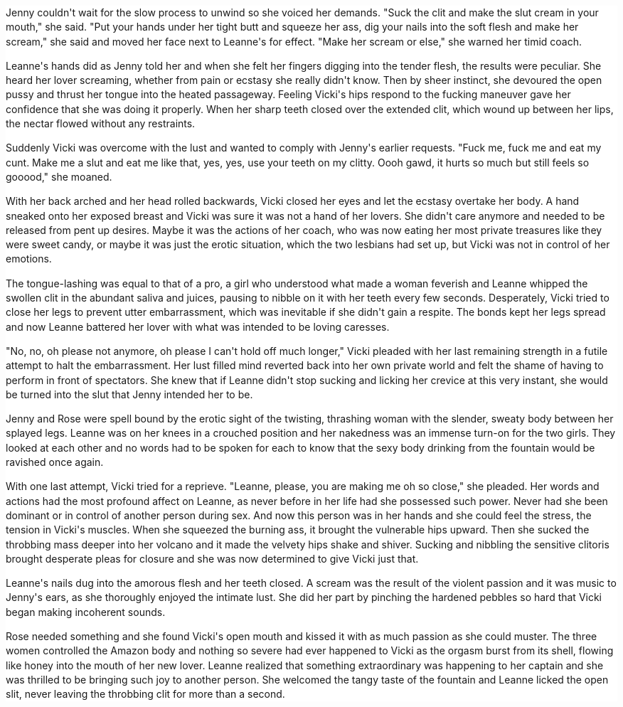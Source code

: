 Jenny couldn't wait for the slow process to unwind so she voiced her demands. "Suck the clit and make the slut cream in your mouth," she said. "Put your hands under her tight butt and squeeze her ass, dig your nails into the soft flesh and make her scream," she said and moved her face next to Leanne's for effect. "Make her scream or else," she warned her timid coach. 

Leanne's hands did as Jenny told her and when she felt her fingers digging into the tender flesh, the results were peculiar. She heard her lover screaming, whether from pain or ecstasy she really didn't know. Then by sheer instinct, she devoured the open pussy and thrust her tongue into the heated passageway. Feeling Vicki's hips respond to the fucking maneuver gave her confidence that she was doing it properly. When her sharp teeth closed over the extended clit, which wound up between her lips, the nectar flowed without any restraints. 

Suddenly Vicki was overcome with the lust and wanted to comply with Jenny's earlier requests. "Fuck me, fuck me and eat my cunt. Make me a slut and eat me like that, yes, yes, use your teeth on my clitty. Oooh gawd, it hurts so much but still feels so gooood," she moaned. 

With her back arched and her head rolled backwards, Vicki closed her eyes and let the ecstasy overtake her body. A hand sneaked onto her exposed breast and Vicki was sure it was not a hand of her lovers. She didn't care anymore and needed to be released from pent up desires. Maybe it was the actions of her coach, who was now eating her most private treasures like they were sweet candy, or maybe it was just the erotic situation, which the two lesbians had set up, but Vicki was not in control of her emotions. 

The tongue-lashing was equal to that of a pro, a girl who understood what made a woman feverish and Leanne whipped the swollen clit in the abundant saliva and juices, pausing to nibble on it with her teeth every few seconds. Desperately, Vicki tried to close her legs to prevent utter embarrassment, which was inevitable if she didn't gain a respite. The bonds kept her legs spread and now Leanne battered her lover with what was intended to be loving caresses. 

"No, no, oh please not anymore, oh please I can't hold off much longer," Vicki pleaded with her last remaining strength in a futile attempt to halt the embarrassment. Her lust filled mind reverted back into her own private world and felt the shame of having to perform in front of spectators. She knew that if Leanne didn't stop sucking and licking her crevice at this very instant, she would be turned into the slut that Jenny intended her to be. 

Jenny and Rose were spell bound by the erotic sight of the twisting, thrashing woman with the slender, sweaty body between her splayed legs. Leanne was on her knees in a crouched position and her nakedness was an immense turn-on for the two girls. They looked at each other and no words had to be spoken for each to know that the sexy body drinking from the fountain would be ravished once again. 

With one last attempt, Vicki tried for a reprieve. "Leanne, please, you are making me oh so close," she pleaded. Her words and actions had the most profound affect on Leanne, as never before in her life had she possessed such power. Never had she been dominant or in control of another person during sex. And now this person was in her hands and she could feel the stress, the tension in Vicki's muscles. When she squeezed the burning ass, it brought the vulnerable hips upward. Then she sucked the throbbing mass deeper into her volcano and it made the velvety hips shake and shiver. Sucking and nibbling the sensitive clitoris brought desperate pleas for closure and she was now determined to give Vicki just that. 

Leanne's nails dug into the amorous flesh and her teeth closed. A scream was the result of the violent passion and it was music to Jenny's ears, as she thoroughly enjoyed the intimate lust. She did her part by pinching the hardened pebbles so hard that Vicki began making incoherent sounds. 

Rose needed something and she found Vicki's open mouth and kissed it with as much passion as she could muster. The three women controlled the Amazon body and nothing so severe had ever happened to Vicki as the orgasm burst from its shell, flowing like honey into the mouth of her new lover. Leanne realized that something extraordinary was happening to her captain and she was thrilled to be bringing such joy to another person. She welcomed the tangy taste of the fountain and Leanne licked the open slit, never leaving the throbbing clit for more than a second. 
